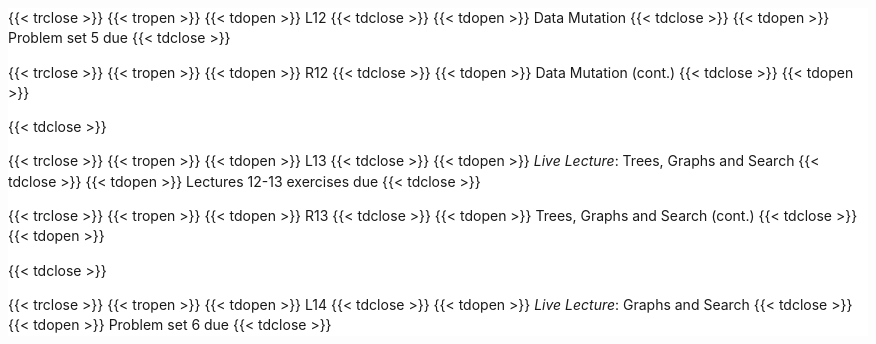 {{< trclose >}}
{{< tropen >}}
{{< tdopen >}}
L12
{{< tdclose >}}
{{< tdopen >}}
Data Mutation
{{< tdclose >}}
{{< tdopen >}}
Problem set 5 due
{{< tdclose >}}

{{< trclose >}}
{{< tropen >}}
{{< tdopen >}}
R12
{{< tdclose >}}
{{< tdopen >}}
Data Mutation (cont.)
{{< tdclose >}}
{{< tdopen >}}

{{< tdclose >}}

{{< trclose >}}
{{< tropen >}}
{{< tdopen >}}
L13
{{< tdclose >}}
{{< tdopen >}}
_Live Lecture_: Trees, Graphs and Search
{{< tdclose >}}
{{< tdopen >}}
Lectures 12-13 exercises due
{{< tdclose >}}

{{< trclose >}}
{{< tropen >}}
{{< tdopen >}}
R13
{{< tdclose >}}
{{< tdopen >}}
Trees, Graphs and Search (cont.)
{{< tdclose >}}
{{< tdopen >}}

{{< tdclose >}}

{{< trclose >}}
{{< tropen >}}
{{< tdopen >}}
L14
{{< tdclose >}}
{{< tdopen >}}
_Live Lecture_: Graphs and Search
{{< tdclose >}}
{{< tdopen >}}
Problem set 6 due
{{< tdclose >}}
